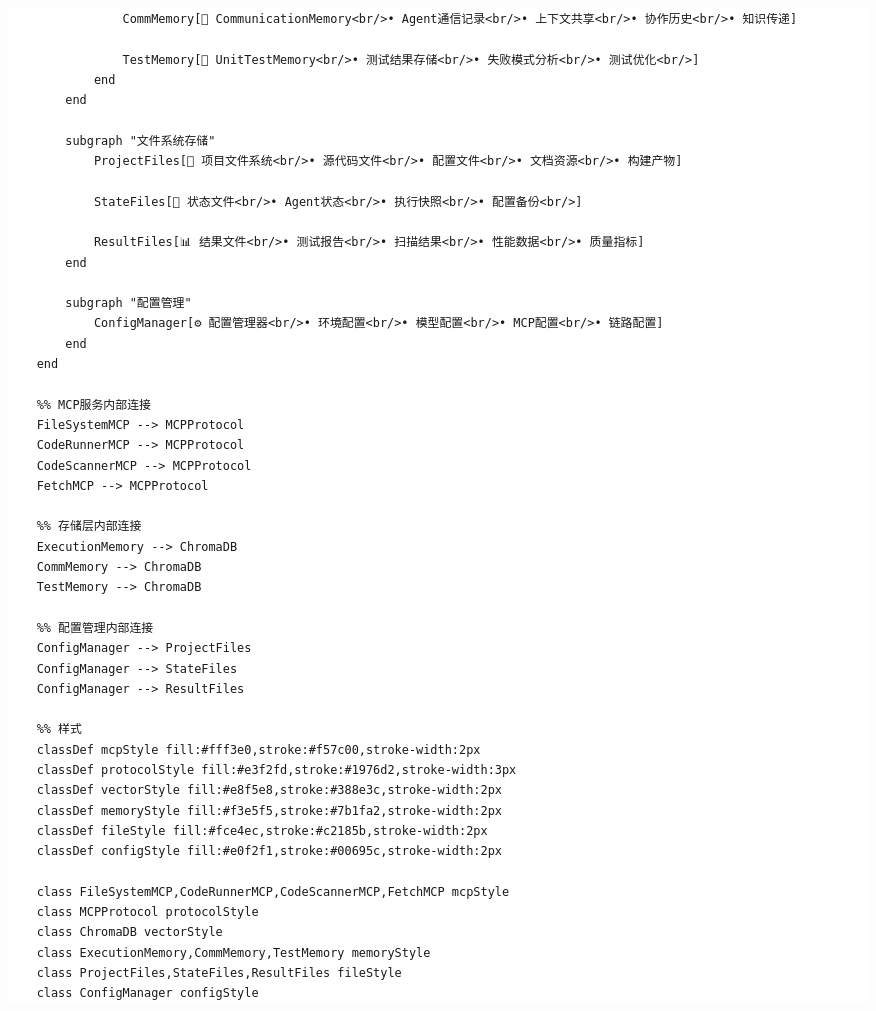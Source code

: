 ```mermaid
                CommMemory[💬 CommunicationMemory<br/>• Agent通信记录<br/>• 上下文共享<br/>• 协作历史<br/>• 知识传递]
                
                TestMemory[🧪 UnitTestMemory<br/>• 测试结果存储<br/>• 失败模式分析<br/>• 测试优化<br/>]
            end
        end
        
        subgraph "文件系统存储"
            ProjectFiles[📁 项目文件系统<br/>• 源代码文件<br/>• 配置文件<br/>• 文档资源<br/>• 构建产物]
            
            StateFiles[💾 状态文件<br/>• Agent状态<br/>• 执行快照<br/>• 配置备份<br/>]
            
            ResultFiles[📊 结果文件<br/>• 测试报告<br/>• 扫描结果<br/>• 性能数据<br/>• 质量指标]
        end
        
        subgraph "配置管理"
            ConfigManager[⚙️ 配置管理器<br/>• 环境配置<br/>• 模型配置<br/>• MCP配置<br/>• 链路配置]
        end
    end
    
    %% MCP服务内部连接
    FileSystemMCP --> MCPProtocol
    CodeRunnerMCP --> MCPProtocol
    CodeScannerMCP --> MCPProtocol
    FetchMCP --> MCPProtocol
    
    %% 存储层内部连接
    ExecutionMemory --> ChromaDB
    CommMemory --> ChromaDB
    TestMemory --> ChromaDB
    
    %% 配置管理内部连接
    ConfigManager --> ProjectFiles
    ConfigManager --> StateFiles
    ConfigManager --> ResultFiles
    
    %% 样式
    classDef mcpStyle fill:#fff3e0,stroke:#f57c00,stroke-width:2px
    classDef protocolStyle fill:#e3f2fd,stroke:#1976d2,stroke-width:3px
    classDef vectorStyle fill:#e8f5e8,stroke:#388e3c,stroke-width:2px
    classDef memoryStyle fill:#f3e5f5,stroke:#7b1fa2,stroke-width:2px
    classDef fileStyle fill:#fce4ec,stroke:#c2185b,stroke-width:2px
    classDef configStyle fill:#e0f2f1,stroke:#00695c,stroke-width:2px
    
    class FileSystemMCP,CodeRunnerMCP,CodeScannerMCP,FetchMCP mcpStyle
    class MCPProtocol protocolStyle
    class ChromaDB vectorStyle
    class ExecutionMemory,CommMemory,TestMemory memoryStyle
    class ProjectFiles,StateFiles,ResultFiles fileStyle
    class ConfigManager configStyle
```
